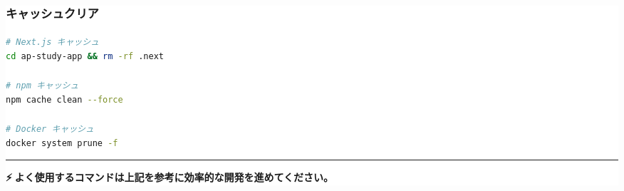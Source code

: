 ### キャッシュクリア

```bash
# Next.js キャッシュ
cd ap-study-app && rm -rf .next

# npm キャッシュ
npm cache clean --force

# Docker キャッシュ
docker system prune -f
```

---

**⚡ よく使用するコマンドは上記を参考に効率的な開発を進めてください。**
